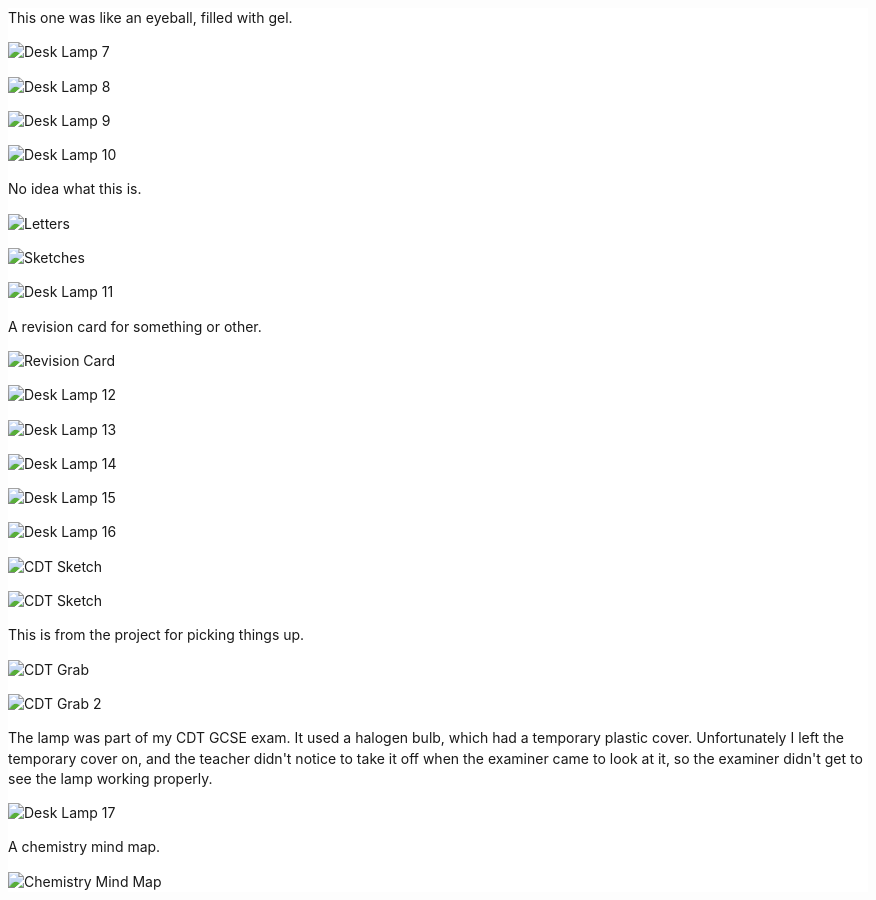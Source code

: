 This one was like an eyeball, filled with gel.  
  
![Desk Lamp 7]({static}/images/2012/IMG_20120429_200016.jpg)

![Desk Lamp 8]({static}/images/2012/IMG_20120429_200040.jpg)

![Desk Lamp 9]({static}/images/2012/IMG_20120429_200122.jpg)

![Desk Lamp 10]({static}/images/2012/IMG_20120429_200132.jpg)

No idea what this is.  
  
![Letters]({static}/images/2012/IMG_20120429_200146.jpg)

![Sketches]({static}/images/2012/IMG_20120429_200234.jpg)

![Desk Lamp 11]({static}/images/2012/IMG_20120429_200250.jpg)

A revision card for something or other.  
  
![Revision Card]({static}/images/2012/IMG_20120429_200315.jpg)

![Desk Lamp 12]({static}/images/2012/IMG_20120429_200448.jpg)

![Desk Lamp 13]({static}/images/2012/IMG_20120429_200516.jpg)

![Desk Lamp 14]({static}/images/2012/IMG_20120429_200531.jpg)

![Desk Lamp 15]({static}/images/2012/IMG_20120429_200545.jpg)

![Desk Lamp 16]({static}/images/2012/IMG_20120429_200618.jpg)

![CDT Sketch]({static}/images/2012/IMG_20120429_200635.jpg)

![CDT Sketch]({static}/images/2012/IMG_20120429_200703.jpg)

This is from the project for picking things up.  
  
![CDT Grab]({static}/images/2012/IMG_20120429_200744.jpg)

![CDT Grab 2]({static}/images/2012/IMG_20120429_200808.jpg)

The lamp was part of my CDT GCSE exam. It used a halogen bulb, which had a temporary plastic cover. Unfortunately I left the temporary cover on, and the teacher didn't notice to take it off when the examiner came to look at it, so the examiner didn't get to see the lamp working properly.  
  
![Desk Lamp 17]({static}/images/2012/IMG_20120429_200847.jpg)

A chemistry mind map.  
  
![Chemistry Mind Map]({static}/images/2012/IMG_20120429_201408.jpg)
